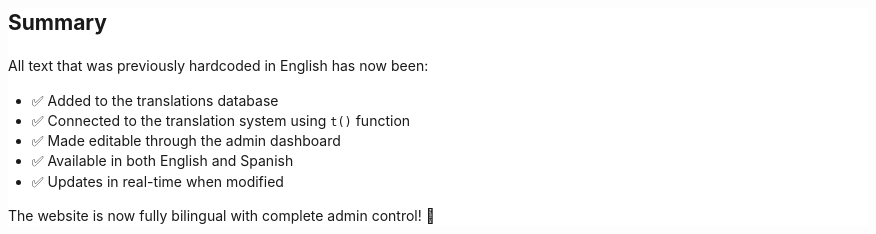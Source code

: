## Summary

All text that was previously hardcoded in English has now been:
- ✅ Added to the translations database
- ✅ Connected to the translation system using `t()` function
- ✅ Made editable through the admin dashboard
- ✅ Available in both English and Spanish
- ✅ Updates in real-time when modified

The website is now fully bilingual with complete admin control! 🎉
